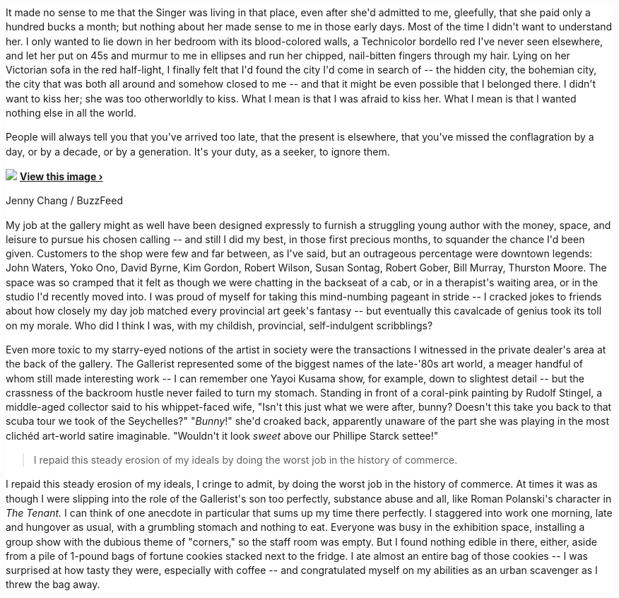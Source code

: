It made no sense to me that the Singer was living in that place, even after she'd admitted to me, gleefully, that she paid only a hundred bucks a month; but nothing about her made sense to me in those early days. Most of the time I didn't want to understand her. I only wanted to lie down in her bedroom with its blood-colored walls, a Technicolor bordello red I've never seen elsewhere, and let her put on 45s and murmur to me in ellipses and run her chipped, nail-bitten fingers through my hair. Lying on her Victorian sofa in the red half-light, I finally felt that I'd found the city I'd come in search of -- the hidden city, the bohemian city, the city that was both all around and somehow closed to me -- and that it might be even possible that I belonged there. I didn't want to kiss her; she was too otherworldly to kiss. What I mean is that I was afraid to kiss her. What I mean is that I wanted nothing else in all the world.

People will always tell you that you've arrived too late, that the present is elsewhere, that you've missed the conflagration by a day, or by a decade, or by a generation. It's your duty, as a seeker, to ignore them.

![](https://ak-hdl.buzzfed.com/static/2016-02/8/16/enhanced/webdr12/longform-original-23654-1454966348-4.jpg) [**View this image ›**](https://ak-hdl.buzzfed.com/static/2016-02/8/16/enhanced/webdr12/longform-original-23654-1454966348-4.jpg)

<span class="sub_buzz_source_via buzz_attribution buzz_attr_no_caption">Jenny Chang / BuzzFeed</span>

My job at the gallery might as well have been designed expressly to furnish a struggling young author with the money, space, and leisure to pursue his chosen calling -- and still I did my best, in those first precious months, to squander the chance I'd been given. Customers to the shop were few and far between, as I've said, but an outrageous percentage were downtown legends: John Waters, Yoko Ono, David Byrne, Kim Gordon, Robert Wilson, Susan Sontag, Robert Gober, Bill Murray, Thurston Moore. The space was so cramped that it felt as though we were chatting in the backseat of a cab, or in a therapist's waiting area, or in the studio I'd recently moved into. I was proud of myself for taking this mind-numbing pageant in stride -- I cracked jokes to friends about how closely my day job matched every provincial art geek's fantasy -- but eventually this cavalcade of genius took its toll on my morale. Who did I think I was, with my childish, provincial, self-indulgent scribblings?

Even more toxic to my starry-eyed notions of the artist in society were the transactions I witnessed in the private dealer's area at the back of the gallery. The Gallerist represented some of the biggest names of the late-'80s art world, a meager handful of whom still made interesting work -- I can remember one Yayoi Kusama show, for example, down to slightest detail -- but the crassness of the backroom hustle never failed to turn my stomach. Standing in front of a coral-pink painting by Rudolf Stingel, a middle-aged collector said to his whippet-faced wife, "Isn't this just what we were after, bunny? Doesn't this take you back to that scuba tour we took of the Seychelles?" "_Bunny_!" she'd croaked back, apparently unaware of the part she was playing in the most clichéd art-world satire imaginable. "Wouldn't it look _sweet_ above our Phillipe Starck settee!"

> I repaid this steady erosion of my ideals by doing the worst job in the history of commerce.

I repaid this steady erosion of my ideals, I cringe to admit, by doing the worst job in the history of commerce. At times it was as though I were slipping into the role of the Gallerist's son too perfectly, substance abuse and all, like Roman Polanski's character in _The Tenant._ I can think of one anecdote in particular that sums up my time there perfectly. I staggered into work one morning, late and hungover as usual, with a grumbling stomach and nothing to eat. Everyone was busy in the exhibition space, installing a group show with the dubious theme of "corners," so the staff room was empty. But I found nothing edible in there, either, aside from a pile of 1-pound bags of fortune cookies stacked next to the fridge. I ate almost an entire bag of those cookies -- I was surprised at how tasty they were, especially with coffee -- and congratulated myself on my abilities as an urban scavenger as I threw the bag away.

